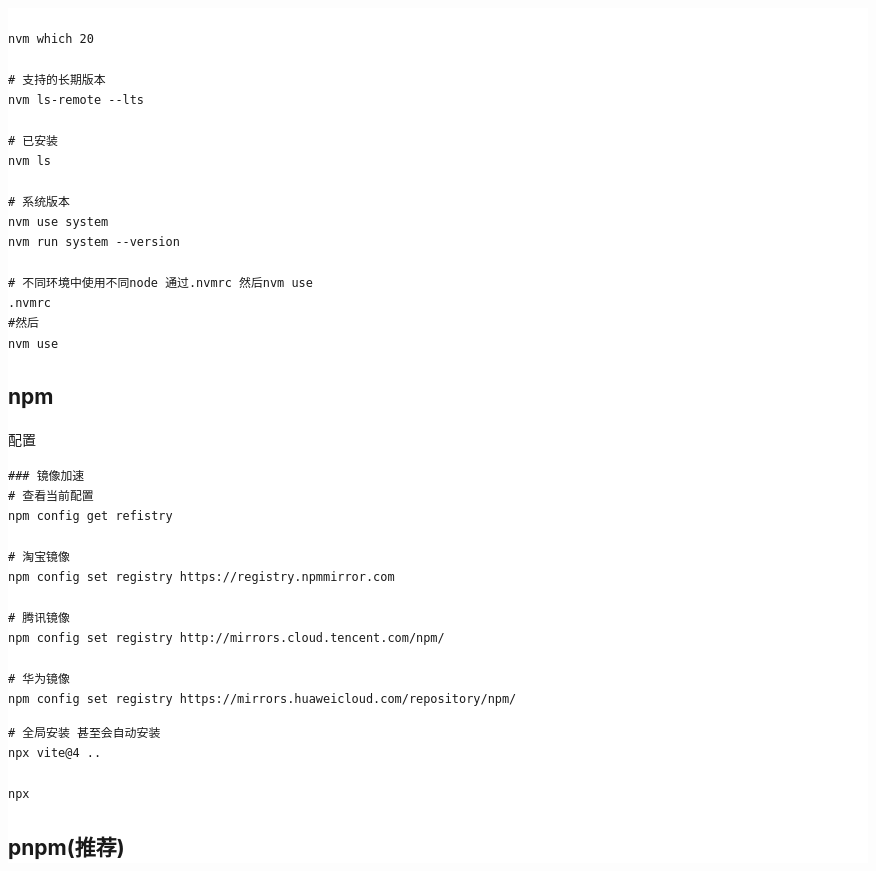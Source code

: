 ```shell

nvm which 20 

# 支持的长期版本
nvm ls-remote --lts

# 已安装
nvm ls

# 系统版本
nvm use system
nvm run system --version

# 不同环境中使用不同node 通过.nvmrc 然后nvm use
.nvmrc
#然后
nvm use
```



## npm

配置

```shell
### 镜像加速
# 查看当前配置
npm config get refistry

# 淘宝镜像
npm config set registry https://registry.npmmirror.com

# 腾讯镜像
npm config set registry http://mirrors.cloud.tencent.com/npm/

# 华为镜像
npm config set registry https://mirrors.huaweicloud.com/repository/npm/

```

```shell
# 全局安装 甚至会自动安装
npx vite@4 ..

npx 
```



## **pnpm**(推荐)


